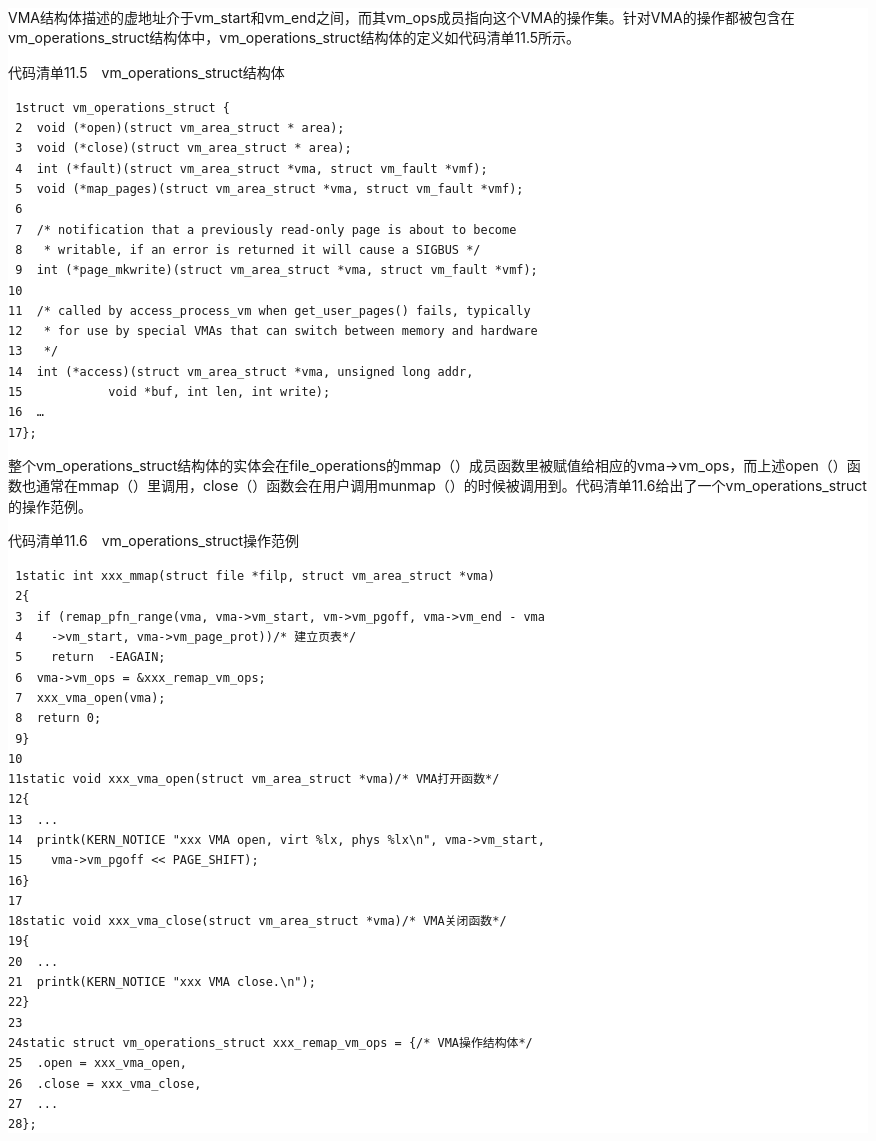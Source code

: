 VMA结构体描述的虚地址介于vm_start和vm_end之间，而其vm_ops成员指向这个VMA的操作集。针对VMA的操作都被包含在vm_operations_struct结构体中，vm_operations_struct结构体的定义如代码清单11.5所示。

代码清单11.5　vm_operations_struct结构体

```
 1struct vm_operations_struct {
 2  void (*open)(struct vm_area_struct * area);
 3  void (*close)(struct vm_area_struct * area);
 4  int (*fault)(struct vm_area_struct *vma, struct vm_fault *vmf);
 5  void (*map_pages)(struct vm_area_struct *vma, struct vm_fault *vmf);
 6
 7  /* notification that a previously read-only page is about to become
 8   * writable, if an error is returned it will cause a SIGBUS */
 9  int (*page_mkwrite)(struct vm_area_struct *vma, struct vm_fault *vmf);
10
11  /* called by access_process_vm when get_user_pages() fails, typically
12   * for use by special VMAs that can switch between memory and hardware
13   */
14  int (*access)(struct vm_area_struct *vma, unsigned long addr,
15            void *buf, int len, int write);
16  …
17};
```

整个vm_operations_struct结构体的实体会在file_operations的mmap（）成员函数里被赋值给相应的vma->vm_ops，而上述open（）函数也通常在mmap（）里调用，close（）函数会在用户调用munmap（）的时候被调用到。代码清单11.6给出了一个vm_operations_struct的操作范例。

代码清单11.6　vm_operations_struct操作范例

```
 1static int xxx_mmap(struct file *filp, struct vm_area_struct *vma)
 2{
 3  if (remap_pfn_range(vma, vma->vm_start, vm->vm_pgoff, vma->vm_end - vma
 4    ->vm_start, vma->vm_page_prot))/* 建立页表*/
 5    return  -EAGAIN;
 6  vma->vm_ops = &xxx_remap_vm_ops;
 7  xxx_vma_open(vma);
 8  return 0;
 9}
10
11static void xxx_vma_open(struct vm_area_struct *vma)/* VMA打开函数*/
12{
13  ...
14  printk(KERN_NOTICE "xxx VMA open, virt %lx, phys %lx\n", vma->vm_start,
15    vma->vm_pgoff << PAGE_SHIFT);
16}
17
18static void xxx_vma_close(struct vm_area_struct *vma)/* VMA关闭函数*/
19{
20  ...
21  printk(KERN_NOTICE "xxx VMA close.\n");
22}
23
24static struct vm_operations_struct xxx_remap_vm_ops = {/* VMA操作结构体*/
25  .open = xxx_vma_open,
26  .close = xxx_vma_close,
27  ...
28};
```
